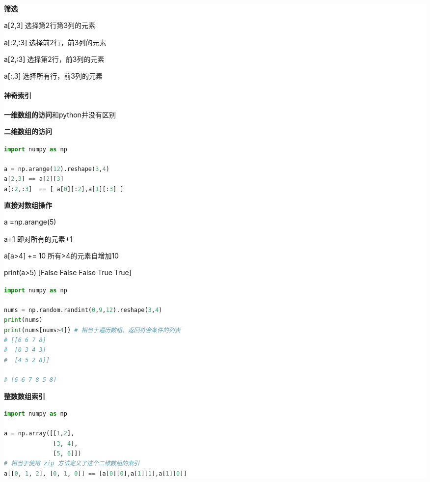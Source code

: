 **筛选**

a[2,3] 选择第2行第3列的元素

a[:2,:3] 选择前2行，前3列的元素

a[2,:3] 选择第2行，前3列的元素

a[:,3] 选择所有行，前3列的元素



#### **神奇索引**

**一维数组的访问**和python并没有区别

**二维数组的访问**

```python
import numpy as np

a = np.arange(12).reshape(3,4)
a[2,3] == a[2][3]
a[:2,:3]  == [ a[0][:2],a[1][:3] ]
```

**直接对数组操作**

a =np.arange(5)

a+1  即对所有的元素+1

a[a>4] += 10  所有>4的元素自增加10

print(a>5)  [False False False  True  True]

```python
import numpy as np

nums = np.random.randint(0,9,12).reshape(3,4)
print(nums)
print(nums[nums>4]) # 相当于遍历数组，返回符合条件的列表
# [[6 6 7 8]
#  [0 3 4 3]
#  [4 5 2 8]]

# [6 6 7 8 5 8]
```

**整数数组索引**

```python
import numpy as np

a = np.array([[1,2], 
              [3, 4], 
              [5, 6]])
# 相当于使用 zip 方法定义了这个二维数组的索引
a[[0, 1, 2], [0, 1, 0]] == [a[0][0],a[1][1],a[1][0]]
```
